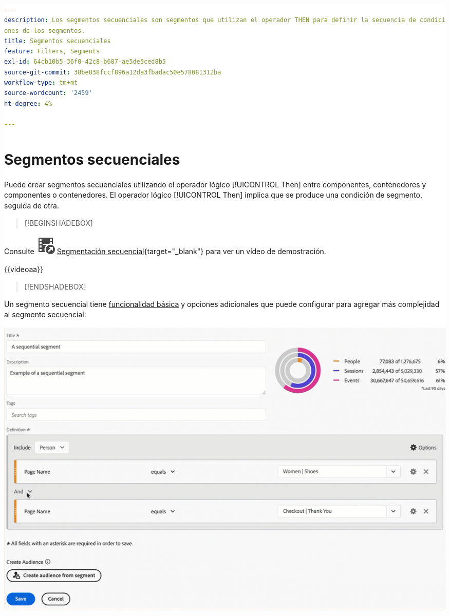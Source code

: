```yaml
---
description: Los segmentos secuenciales son segmentos que utilizan el operador THEN para definir la secuencia de condiciones de los segmentos.
title: Segmentos secuenciales
feature: Filters, Segments
exl-id: 64cb10b5-36f0-42c8-b687-ae5de5ced8b5
source-git-commit: 38be838fccf896a12da3fbadac50e578081312ba
workflow-type: tm+mt
source-wordcount: '2459'
ht-degree: 4%

---
```


# Segmentos secuenciales

Puede crear segmentos secuenciales utilizando el operador lógico [!UICONTROL Then] entre componentes, contenedores y componentes o contenedores. El operador lógico [!UICONTROL Then] implica que se produce una condición de segmento, seguida de otra.



>[!BEGINSHADEBOX]

Consulte ![VideoCheckedOut](/help/assets/icons/VideoCheckedOut.svg) [Segmentación secuencial](https://video.tv.adobe.com/v/37430/?quality=12&learn=on&captions=spa){target="_blank"} para ver un vídeo de demostración.

{{videoaa}}

>[!ENDSHADEBOX]

Un segmento secuencial tiene [funcionalidad básica](#basics) y opciones adicionales que puede configurar para agregar más complejidad al segmento secuencial:

![Segmento secuencial](assets/sequential-filter.gif)
